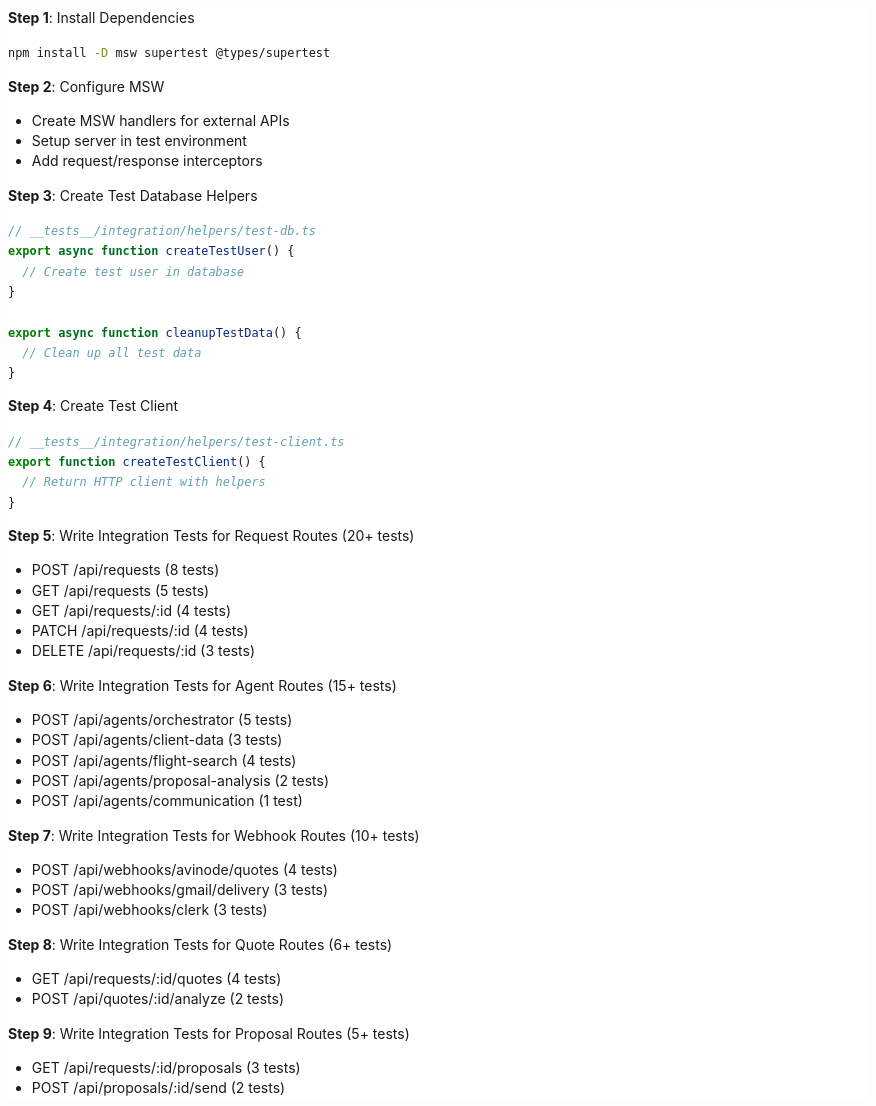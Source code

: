 **Step 1**: Install Dependencies
```bash
npm install -D msw supertest @types/supertest
```

**Step 2**: Configure MSW
- Create MSW handlers for external APIs
- Setup server in test environment
- Add request/response interceptors

**Step 3**: Create Test Database Helpers
```typescript
// __tests__/integration/helpers/test-db.ts
export async function createTestUser() {
  // Create test user in database
}

export async function cleanupTestData() {
  // Clean up all test data
}
```

**Step 4**: Create Test Client
```typescript
// __tests__/integration/helpers/test-client.ts
export function createTestClient() {
  // Return HTTP client with helpers
}
```

**Step 5**: Write Integration Tests for Request Routes (20+ tests)
- POST /api/requests (8 tests)
- GET /api/requests (5 tests)
- GET /api/requests/:id (4 tests)
- PATCH /api/requests/:id (4 tests)
- DELETE /api/requests/:id (3 tests)

**Step 6**: Write Integration Tests for Agent Routes (15+ tests)
- POST /api/agents/orchestrator (5 tests)
- POST /api/agents/client-data (3 tests)
- POST /api/agents/flight-search (4 tests)
- POST /api/agents/proposal-analysis (2 tests)
- POST /api/agents/communication (1 test)

**Step 7**: Write Integration Tests for Webhook Routes (10+ tests)
- POST /api/webhooks/avinode/quotes (4 tests)
- POST /api/webhooks/gmail/delivery (3 tests)
- POST /api/webhooks/clerk (3 tests)

**Step 8**: Write Integration Tests for Quote Routes (6+ tests)
- GET /api/requests/:id/quotes (4 tests)
- POST /api/quotes/:id/analyze (2 tests)

**Step 9**: Write Integration Tests for Proposal Routes (5+ tests)
- GET /api/requests/:id/proposals (3 tests)
- POST /api/proposals/:id/send (2 tests)
